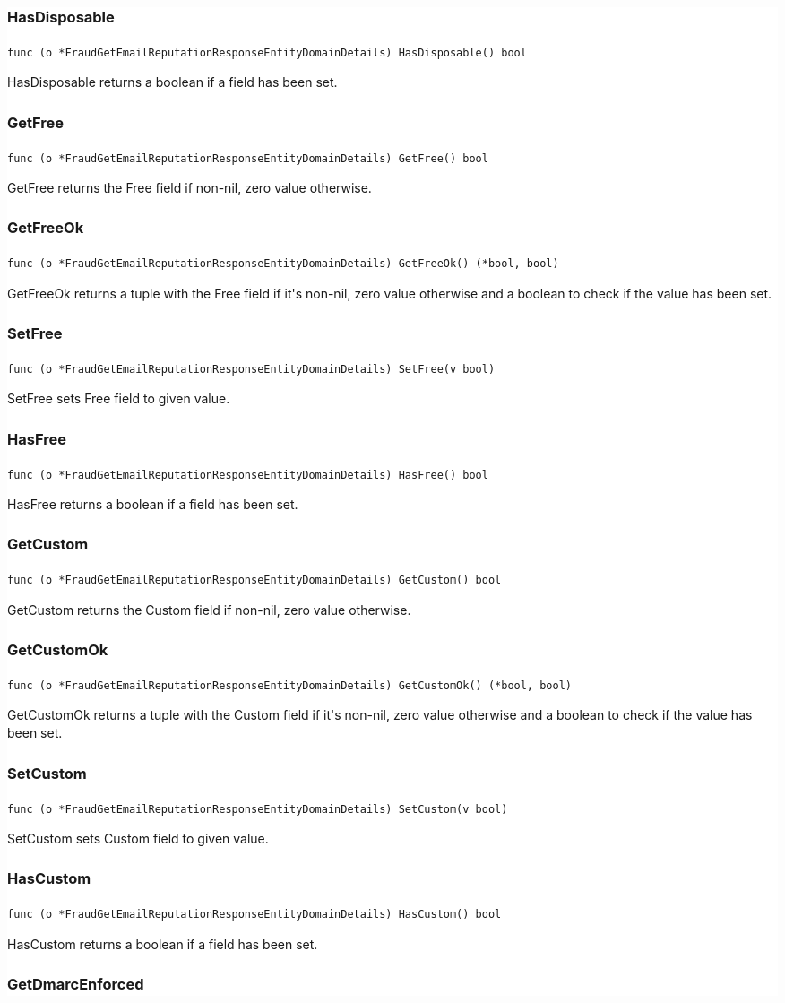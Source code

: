 ### HasDisposable

`func (o *FraudGetEmailReputationResponseEntityDomainDetails) HasDisposable() bool`

HasDisposable returns a boolean if a field has been set.

### GetFree

`func (o *FraudGetEmailReputationResponseEntityDomainDetails) GetFree() bool`

GetFree returns the Free field if non-nil, zero value otherwise.

### GetFreeOk

`func (o *FraudGetEmailReputationResponseEntityDomainDetails) GetFreeOk() (*bool, bool)`

GetFreeOk returns a tuple with the Free field if it's non-nil, zero value otherwise
and a boolean to check if the value has been set.

### SetFree

`func (o *FraudGetEmailReputationResponseEntityDomainDetails) SetFree(v bool)`

SetFree sets Free field to given value.

### HasFree

`func (o *FraudGetEmailReputationResponseEntityDomainDetails) HasFree() bool`

HasFree returns a boolean if a field has been set.

### GetCustom

`func (o *FraudGetEmailReputationResponseEntityDomainDetails) GetCustom() bool`

GetCustom returns the Custom field if non-nil, zero value otherwise.

### GetCustomOk

`func (o *FraudGetEmailReputationResponseEntityDomainDetails) GetCustomOk() (*bool, bool)`

GetCustomOk returns a tuple with the Custom field if it's non-nil, zero value otherwise
and a boolean to check if the value has been set.

### SetCustom

`func (o *FraudGetEmailReputationResponseEntityDomainDetails) SetCustom(v bool)`

SetCustom sets Custom field to given value.

### HasCustom

`func (o *FraudGetEmailReputationResponseEntityDomainDetails) HasCustom() bool`

HasCustom returns a boolean if a field has been set.

### GetDmarcEnforced
